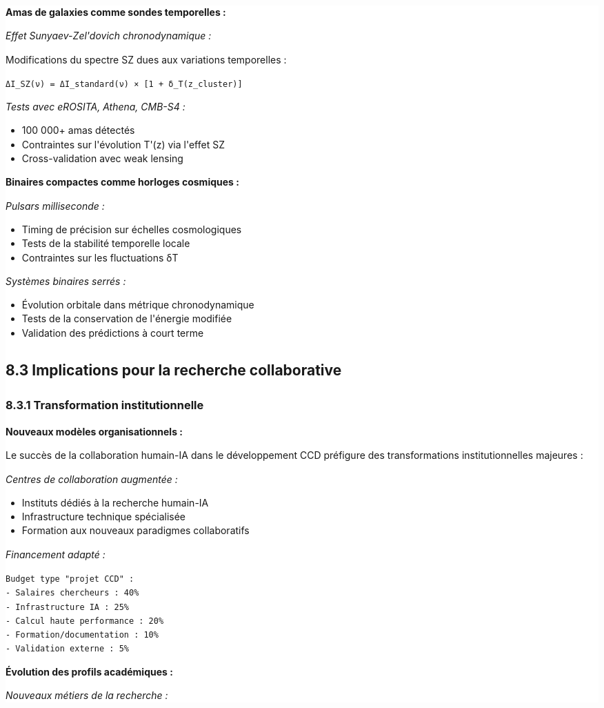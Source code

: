 **Amas de galaxies comme sondes temporelles :**

*Effet Sunyaev-Zel'dovich chronodynamique :*

Modifications du spectre SZ dues aux variations temporelles :

```
ΔI_SZ(ν) = ΔI_standard(ν) × [1 + δ_T(z_cluster)]
```

*Tests avec eROSITA, Athena, CMB-S4 :*

- 100 000+ amas détectés
- Contraintes sur l'évolution T'(z) via l'effet SZ
- Cross-validation avec weak lensing

**Binaires compactes comme horloges cosmiques :**

*Pulsars milliseconde :*

- Timing de précision sur échelles cosmologiques
- Tests de la stabilité temporelle locale
- Contraintes sur les fluctuations δT

*Systèmes binaires serrés :*

- Évolution orbitale dans métrique chronodynamique
- Tests de la conservation de l'énergie modifiée
- Validation des prédictions à court terme

## 8.3 Implications pour la recherche collaborative

### 8.3.1 Transformation institutionnelle

**Nouveaux modèles organisationnels :**

Le succès de la collaboration humain-IA dans le développement CCD préfigure des transformations institutionnelles majeures :

*Centres de collaboration augmentée :*

- Instituts dédiés à la recherche humain-IA
- Infrastructure technique spécialisée
- Formation aux nouveaux paradigmes collaboratifs

*Financement adapté :*

```
Budget type "projet CCD" :
- Salaires chercheurs : 40%
- Infrastructure IA : 25%
- Calcul haute performance : 20%
- Formation/documentation : 10%
- Validation externe : 5%
```

**Évolution des profils académiques :**

*Nouveaux métiers de la recherche :*
